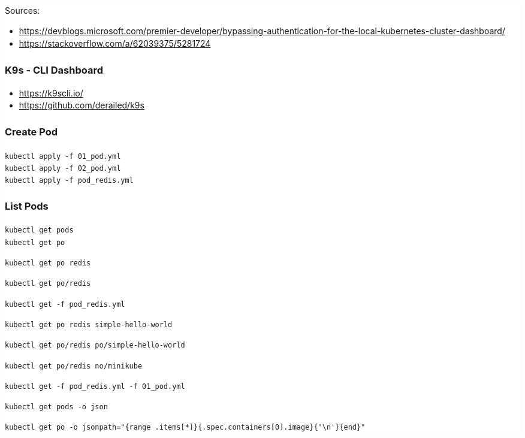 Sources:

- https://devblogs.microsoft.com/premier-developer/bypassing-authentication-for-the-local-kubernetes-cluster-dashboard/
- https://stackoverflow.com/a/62039375/5281724

### K9s - CLI Dashboard

- https://k9scli.io/
- https://github.com/derailed/k9s

### Create Pod

```
kubectl apply -f 01_pod.yml
kubectl apply -f 02_pod.yml
kubectl apply -f pod_redis.yml
```

### List Pods

```
kubectl get pods
kubectl get po
```

```
kubectl get po redis
```

```
kubectl get po/redis
```

```
kubectl get -f pod_redis.yml
```

```
kubectl get po redis simple-hello-world
```

```
kubectl get po/redis po/simple-hello-world
```

```
kubectl get po/redis no/minikube
```

```
kubectl get -f pod_redis.yml -f 01_pod.yml
```

```
kubectl get pods -o json
```

```
kubectl get po -o jsonpath="{range .items[*]}{.spec.containers[0].image}{'\n'}{end}"
```
